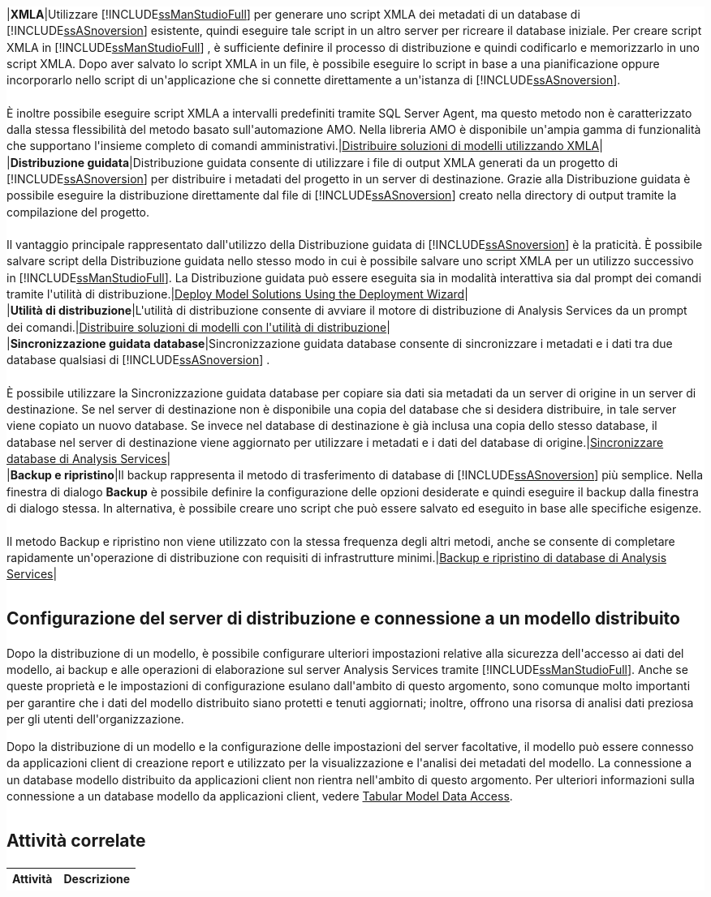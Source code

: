 |**XMLA**|Utilizzare [!INCLUDE[ssManStudioFull](../../includes/ssmanstudiofull-md.md)] per generare uno script XMLA dei metadati di un database di [!INCLUDE[ssASnoversion](../../includes/ssasnoversion-md.md)] esistente, quindi eseguire tale script in un altro server per ricreare il database iniziale. Per creare script XMLA in [!INCLUDE[ssManStudioFull](../../includes/ssmanstudiofull-md.md)] , è sufficiente definire il processo di distribuzione e quindi codificarlo e memorizzarlo in uno script XMLA. Dopo aver salvato lo script XMLA in un file, è possibile eseguire lo script in base a una pianificazione oppure incorporarlo nello script di un'applicazione che si connette direttamente a un'istanza di [!INCLUDE[ssASnoversion](../../includes/ssasnoversion-md.md)].<br /><br /> È inoltre possibile eseguire script XMLA a intervalli predefiniti tramite SQL Server Agent, ma questo metodo non è caratterizzato dalla stessa flessibilità del metodo basato sull'automazione AMO. Nella libreria AMO è disponibile un'ampia gamma di funzionalità che supportano l'insieme completo di comandi amministrativi.|[Distribuire soluzioni di modelli utilizzando XMLA](../multidimensional-models/deploy-model-solutions-using-xmla.md)|  
|**Distribuzione guidata**|Distribuzione guidata consente di utilizzare i file di output XMLA generati da un progetto di [!INCLUDE[ssASnoversion](../../includes/ssasnoversion-md.md)] per distribuire i metadati del progetto in un server di destinazione. Grazie alla Distribuzione guidata è possibile eseguire la distribuzione direttamente dal file di [!INCLUDE[ssASnoversion](../../includes/ssasnoversion-md.md)] creato nella directory di output tramite la compilazione del progetto.<br /><br /> Il vantaggio principale rappresentato dall'utilizzo della Distribuzione guidata di [!INCLUDE[ssASnoversion](../../includes/ssasnoversion-md.md)] è la praticità. È possibile salvare script della Distribuzione guidata nello stesso modo in cui è possibile salvare uno script XMLA per un utilizzo successivo in [!INCLUDE[ssManStudioFull](../../includes/ssmanstudiofull-md.md)]. La Distribuzione guidata può essere eseguita sia in modalità interattiva sia dal prompt dei comandi tramite l'utilità di distribuzione.|[Deploy Model Solutions Using the Deployment Wizard](../multidimensional-models/deploy-model-solutions-using-the-deployment-wizard.md)|  
|**Utilità di distribuzione**|L'utilità di distribuzione consente di avviare il motore di distribuzione di Analysis Services da un prompt dei comandi.|[Distribuire soluzioni di modelli con l'utilità di distribuzione](../multidimensional-models/deploy-model-solutions-with-the-deployment-utility.md)|  
|**Sincronizzazione guidata database**|Sincronizzazione guidata database consente di sincronizzare i metadati e i dati tra due database qualsiasi di [!INCLUDE[ssASnoversion](../../includes/ssasnoversion-md.md)] .<br /><br /> È possibile utilizzare la Sincronizzazione guidata database per copiare sia dati sia metadati da un server di origine in un server di destinazione. Se nel server di destinazione non è disponibile una copia del database che si desidera distribuire, in tale server viene copiato un nuovo database. Se invece nel database di destinazione è già inclusa una copia dello stesso database, il database nel server di destinazione viene aggiornato per utilizzare i metadati e i dati del database di origine.|[Sincronizzare database di Analysis Services](../multidimensional-models/synchronize-analysis-services-databases.md)|  
|**Backup e ripristino**|Il backup rappresenta il metodo di trasferimento di database di [!INCLUDE[ssASnoversion](../../includes/ssasnoversion-md.md)] più semplice. Nella finestra di dialogo **Backup** è possibile definire la configurazione delle opzioni desiderate e quindi eseguire il backup dalla finestra di dialogo stessa. In alternativa, è possibile creare uno script che può essere salvato ed eseguito in base alle specifiche esigenze.<br /><br /> Il metodo Backup e ripristino non viene utilizzato con la stessa frequenza degli altri metodi, anche se consente di completare rapidamente un'operazione di distribuzione con requisiti di infrastrutture minimi.|[Backup e ripristino di database di Analysis Services](../multidimensional-models/backup-and-restore-of-analysis-services-databases.md)|  
  
##  <a name="bkmk_connecting"></a>Configurazione del server di distribuzione e connessione a un modello distribuito  
 Dopo la distribuzione di un modello, è possibile configurare ulteriori impostazioni relative alla sicurezza dell'accesso ai dati del modello, ai backup e alle operazioni di elaborazione sul server Analysis Services tramite [!INCLUDE[ssManStudioFull](../../includes/ssmanstudiofull-md.md)]. Anche se queste proprietà e le impostazioni di configurazione esulano dall'ambito di questo argomento, sono comunque molto importanti per garantire che i dati del modello distribuito siano protetti e tenuti aggiornati; inoltre, offrono una risorsa di analisi dati preziosa per gli utenti dell'organizzazione.  
  
 Dopo la distribuzione di un modello e la configurazione delle impostazioni del server facoltative, il modello può essere connesso da applicazioni client di creazione report e utilizzato per la visualizzazione e l'analisi dei metadati del modello. La connessione a un database modello distribuito da applicazioni client non rientra nell'ambito di questo argomento. Per ulteriori informazioni sulla connessione a un database modello da applicazioni client, vedere [Tabular Model Data Access](tabular-model-data-access.md).  
  
##  <a name="bkmk_rt"></a> Attività correlate  
  
|Attività|Descrizione|  
|----------|-----------------|  